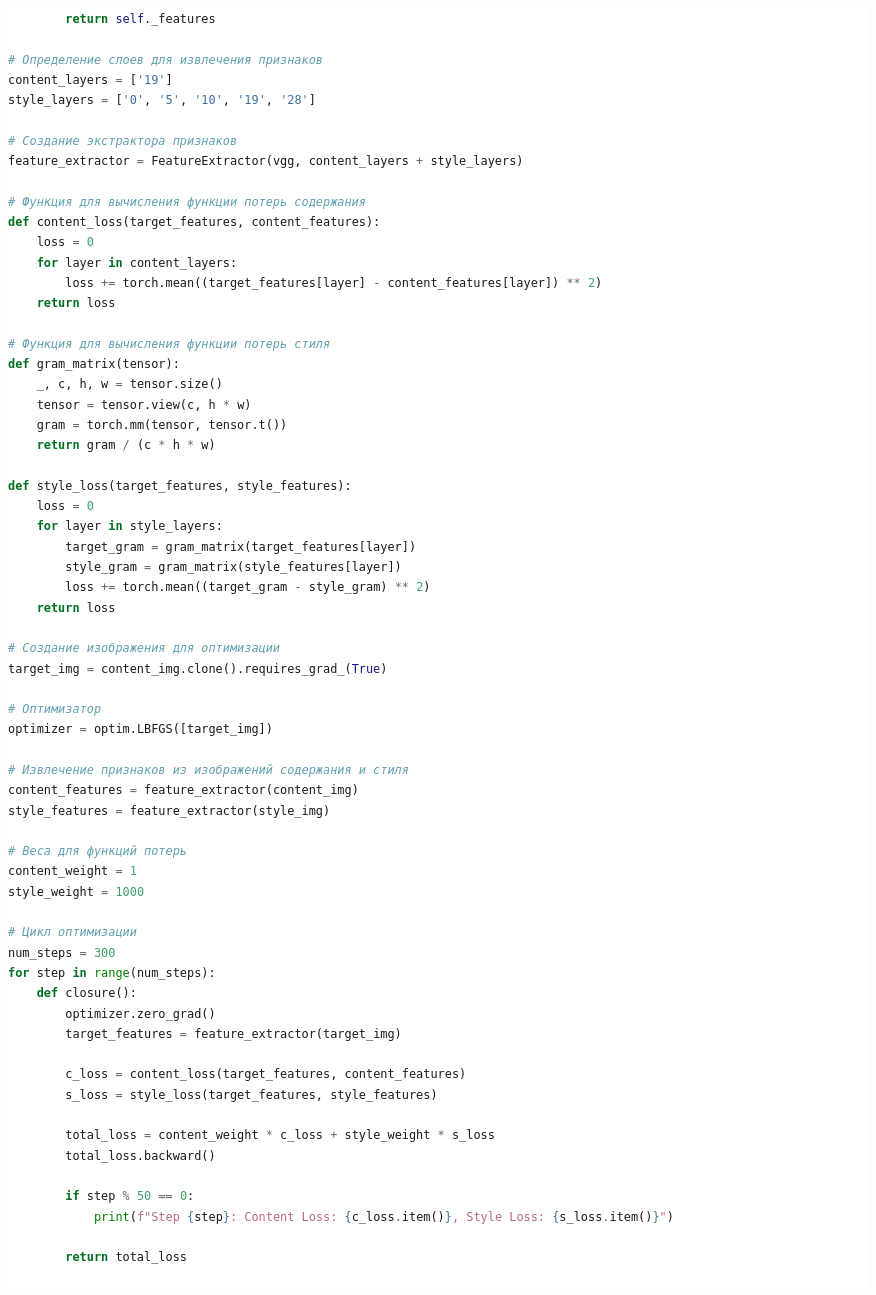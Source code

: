 ```python
        return self._features

# Определение слоев для извлечения признаков
content_layers = ['19']
style_layers = ['0', '5', '10', '19', '28']

# Создание экстрактора признаков
feature_extractor = FeatureExtractor(vgg, content_layers + style_layers)

# Функция для вычисления функции потерь содержания
def content_loss(target_features, content_features):
    loss = 0
    for layer in content_layers:
        loss += torch.mean((target_features[layer] - content_features[layer]) ** 2)
    return loss

# Функция для вычисления функции потерь стиля
def gram_matrix(tensor):
    _, c, h, w = tensor.size()
    tensor = tensor.view(c, h * w)
    gram = torch.mm(tensor, tensor.t())
    return gram / (c * h * w)

def style_loss(target_features, style_features):
    loss = 0
    for layer in style_layers:
        target_gram = gram_matrix(target_features[layer])
        style_gram = gram_matrix(style_features[layer])
        loss += torch.mean((target_gram - style_gram) ** 2)
    return loss

# Создание изображения для оптимизации
target_img = content_img.clone().requires_grad_(True)

# Оптимизатор
optimizer = optim.LBFGS([target_img])

# Извлечение признаков из изображений содержания и стиля
content_features = feature_extractor(content_img)
style_features = feature_extractor(style_img)

# Веса для функций потерь
content_weight = 1
style_weight = 1000

# Цикл оптимизации
num_steps = 300
for step in range(num_steps):
    def closure():
        optimizer.zero_grad()
        target_features = feature_extractor(target_img)
        
        c_loss = content_loss(target_features, content_features)
        s_loss = style_loss(target_features, style_features)
        
        total_loss = content_weight * c_loss + style_weight * s_loss
        total_loss.backward()
        
        if step % 50 == 0:
            print(f"Step {step}: Content Loss: {c_loss.item()}, Style Loss: {s_loss.item()}")
        
        return total_loss
    
```